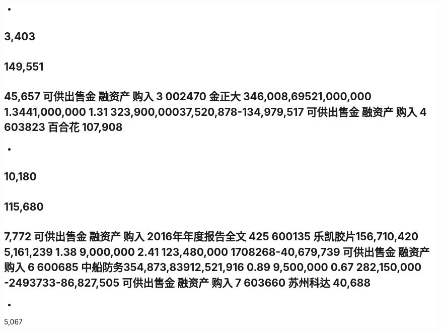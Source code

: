 -
3,403
-
149,551
-
45,657
可供出售金
融资产
购入
3
002470
金正大
346,008,69521,000,000
1.3441,000,000
1.31
323,900,00037,520,878-134,979,517
可供出售金
融资产
购入
4
603823
百合花
107,908
-
-
10,180
-
115,680
-
7,772
可供出售金
融资产
购入
2016年年度报告全文
425
600135
乐凯胶片156,710,420
5,161,239
1.38
9,000,000
2.41
123,480,000
1708268-40,679,739
可供出售金
融资产
购入
6
600685
中船防务354,873,83912,521,916
0.89
9,500,000
0.67
282,150,000
-2493733-86,827,505
可供出售金
融资产
购入
7
603660
苏州科达
40,688
-
-
5,067